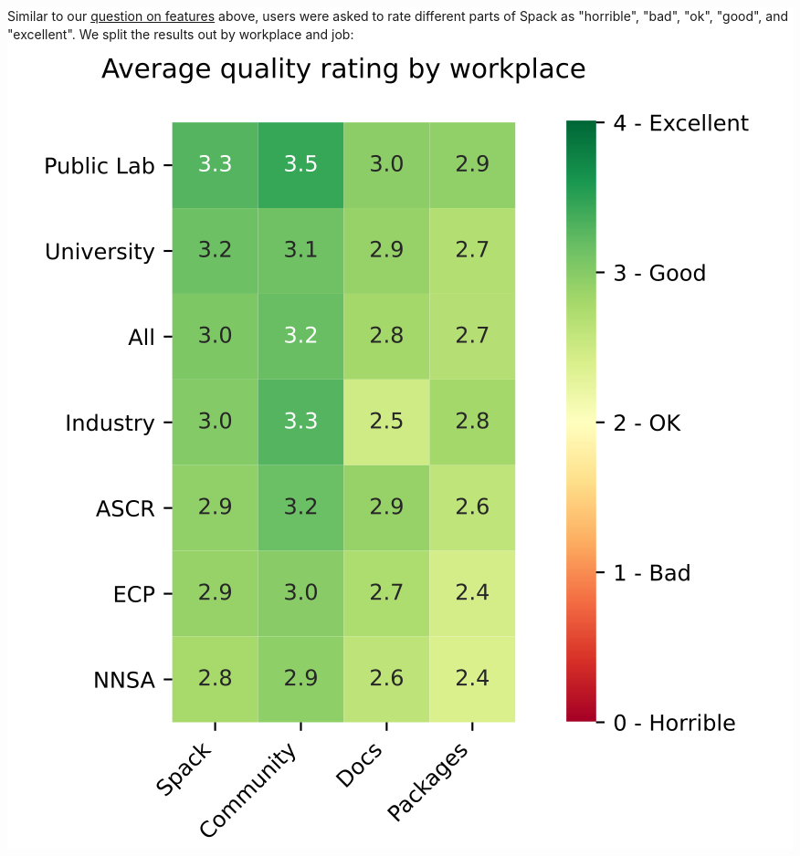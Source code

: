 </figure>

Similar to our
[question on features](http://localhost:4000/spack-user-survey-2020/#rank-upcoming-spack-features-by-importance)
above, users were asked to rate different parts of Spack as "horrible",
"bad", "ok", "good", and "excellent". We split the results out by
workplace and job:

<figure class="half">
  <a href="/assets/images/spack-user-survey-2020/heat_map_quality_by_workplace.svg">
    <img src="/assets/images/spack-user-survey-2020/heat_map_quality_by_workplace.svg">
  </a>
  <a href="/assets/images/spack-user-survey-2020/heat_map_quality_by_job.svg">